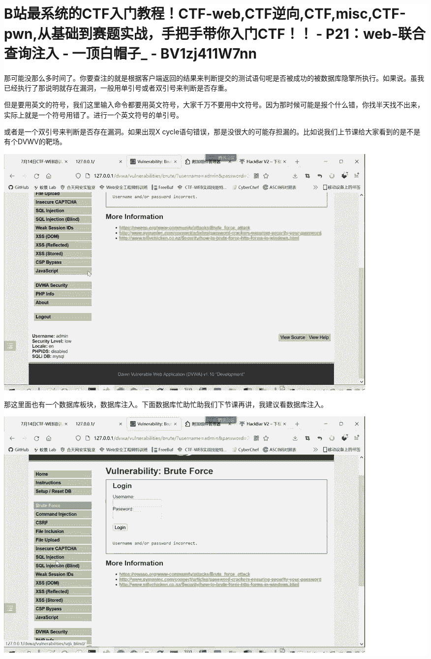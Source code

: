 # B站最系统的CTF入门教程！CTF-web,CTF逆向,CTF,misc,CTF-pwn,从基础到赛题实战，手把手带你入门CTF！！ - P21：web-联合查询注入 - 一顶白帽子_ - BV1zj411W7nn

那可能没那么多时间了。你要查注的就是根据客户端返回的结果来判断提交的测试语句呢是否被成功的被数据库隐擎所执行。如果说。虽我已经执行了那说明就存在漏洞，一般用单引号或者双引号来判断是否存重。

但是要用英文的符号，我们这里输入命令都要用英文符号，大家千万不要用中文符号。因为那时候可能是报个什么错，你找半天找不出来，实际上就是一个符号用错了。进行一个英文符号的单引号。

或者是一个双引号来判断是否存在漏洞。如果出现X cycle语句错误，那是没很大的可能存担漏的。比如说我们上节课给大家看到的是不是有个DVWV的靶场。



![](img/90384b19f85cac5607d93c98b0793ea7_1.png)

那这里面也有一个数据库板块，数据库注入。下面数据库忙助忙助我们下节课再讲，我建议看数据库注入。

![](img/90384b19f85cac5607d93c98b0793ea7_3.png)
